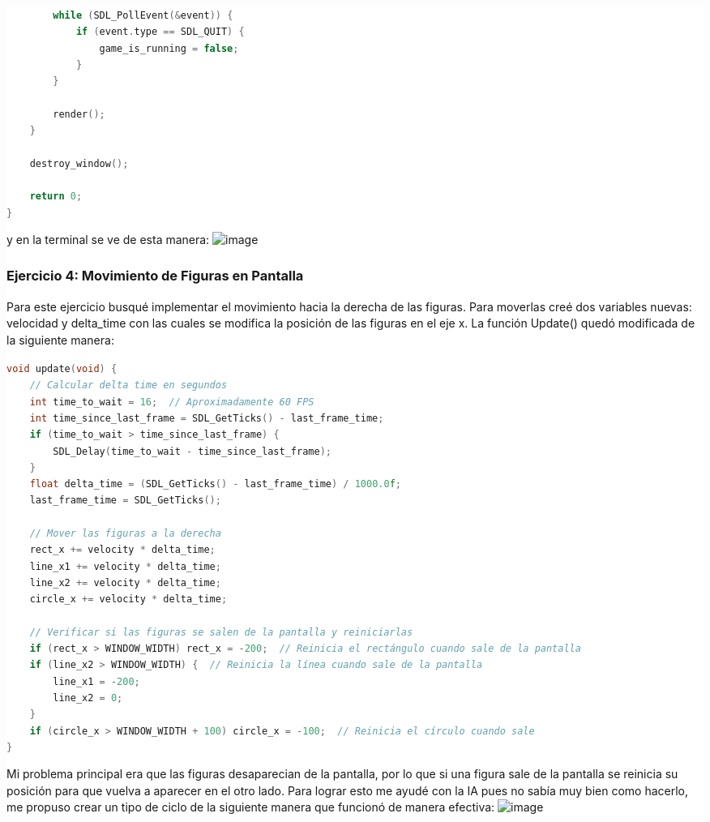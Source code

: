 ```c
        while (SDL_PollEvent(&event)) {
            if (event.type == SDL_QUIT) {
                game_is_running = false;
            }
        }

        render();
    }

    destroy_window();

    return 0;
}
```
y en la terminal se ve de esta manera: 
![image](https://github.com/user-attachments/assets/e7ced8f3-a569-4a58-8f89-7eb2adcdbdb7)

### Ejercicio 4: Movimiento de Figuras en Pantalla
Para este ejercicio busqué implementar el movimiento hacia la derecha de las figuras. 
Para moverlas creé dos variables nuevas: velocidad y delta_time con las cuales se modifica la posición de las figuras en el eje x. 
La función Update() quedó modificada de la siguiente manera: 
```c
void update(void) {
    // Calcular delta time en segundos
    int time_to_wait = 16;  // Aproximadamente 60 FPS
    int time_since_last_frame = SDL_GetTicks() - last_frame_time;
    if (time_to_wait > time_since_last_frame) {
        SDL_Delay(time_to_wait - time_since_last_frame);
    }
    float delta_time = (SDL_GetTicks() - last_frame_time) / 1000.0f;
    last_frame_time = SDL_GetTicks();

    // Mover las figuras a la derecha
    rect_x += velocity * delta_time;
    line_x1 += velocity * delta_time;
    line_x2 += velocity * delta_time;
    circle_x += velocity * delta_time;

    // Verificar si las figuras se salen de la pantalla y reiniciarlas
    if (rect_x > WINDOW_WIDTH) rect_x = -200;  // Reinicia el rectángulo cuando sale de la pantalla
    if (line_x2 > WINDOW_WIDTH) {  // Reinicia la línea cuando sale de la pantalla
        line_x1 = -200;
        line_x2 = 0;
    }
    if (circle_x > WINDOW_WIDTH + 100) circle_x = -100;  // Reinicia el círculo cuando sale
}
```
Mi problema principal era que las figuras desaparecian de la pantalla, por lo que si una figura sale de la pantalla se reinicia su posición para que vuelva a aparecer en el otro lado. Para lograr esto me ayudé con la IA pues no sabía muy bien como hacerlo, me propuso crear un tipo de ciclo de la siguiente manera que funcionó de manera efectiva: 
![image](https://github.com/user-attachments/assets/4f00af44-bac6-470d-b4f9-cc8ac3019a05)
